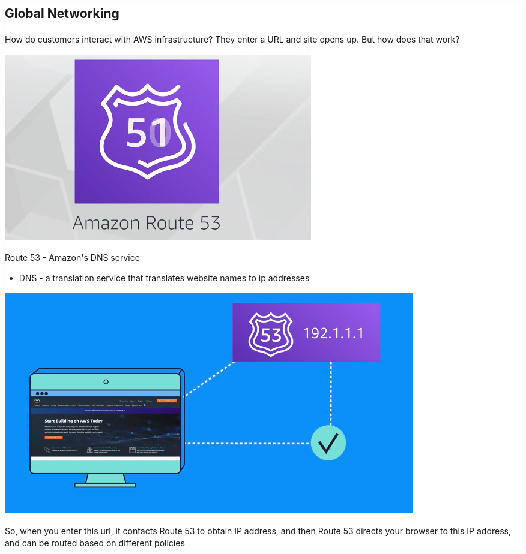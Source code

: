 ## Global Networking

How do customers interact with AWS infrastructure? They enter a URL and site opens up. But how does that work? 

![image-20220511182950042](Module%204%20-%20Networking.assets/image-20220511182950042.png)

Route 53 - Amazon's DNS service

- DNS - a translation service  that translates website names to ip addresses

![image-20220511183226401](Module%204%20-%20Networking.assets/image-20220511183226401.png)

So, when you enter this url, it contacts Route 53 to obtain IP address, and then Route 53 directs your browser to this IP address, and can be routed based on different policies
